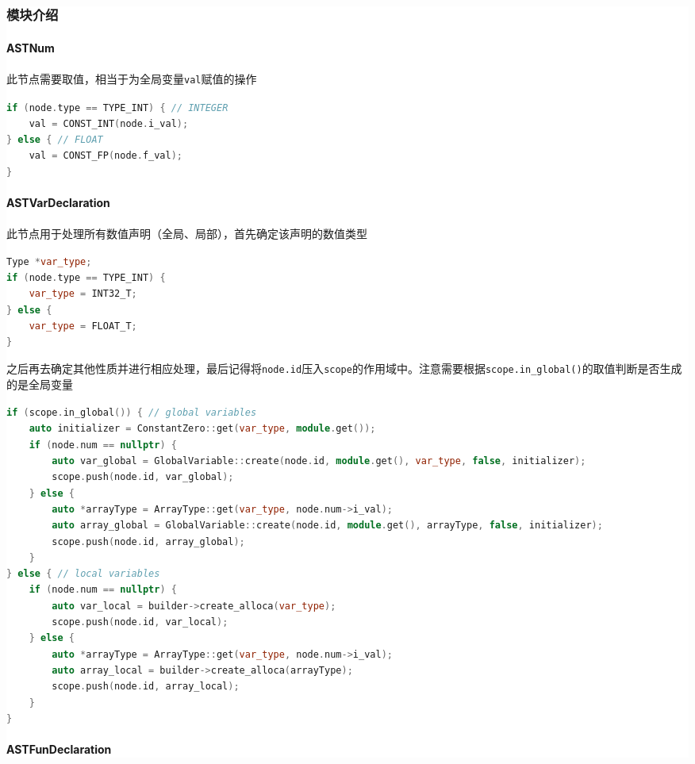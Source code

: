 ### 模块介绍

#### ASTNum

此节点需要取值，相当于为全局变量`val`赋值的操作

```cpp
if (node.type == TYPE_INT) { // INTEGER
    val = CONST_INT(node.i_val);
} else { // FLOAT
    val = CONST_FP(node.f_val);
}
```

#### ASTVarDeclaration

此节点用于处理所有数值声明（全局、局部），首先确定该声明的数值类型

```cpp
Type *var_type;
if (node.type == TYPE_INT) {
    var_type = INT32_T;
} else {
    var_type = FLOAT_T;
}
```

之后再去确定其他性质并进行相应处理，最后记得将`node.id`压入`scope`的作用域中。注意需要根据`scope.in_global()`的取值判断是否生成的是全局变量

```cpp
if (scope.in_global()) { // global variables
    auto initializer = ConstantZero::get(var_type, module.get());
    if (node.num == nullptr) {
        auto var_global = GlobalVariable::create(node.id, module.get(), var_type, false, initializer);
        scope.push(node.id, var_global);
    } else {
        auto *arrayType = ArrayType::get(var_type, node.num->i_val);
        auto array_global = GlobalVariable::create(node.id, module.get(), arrayType, false, initializer);
        scope.push(node.id, array_global);
    }
} else { // local variables
    if (node.num == nullptr) {
        auto var_local = builder->create_alloca(var_type);
        scope.push(node.id, var_local);
    } else {
        auto *arrayType = ArrayType::get(var_type, node.num->i_val);
        auto array_local = builder->create_alloca(arrayType);
        scope.push(node.id, array_local);
    }
}
```

#### ASTFunDeclaration
